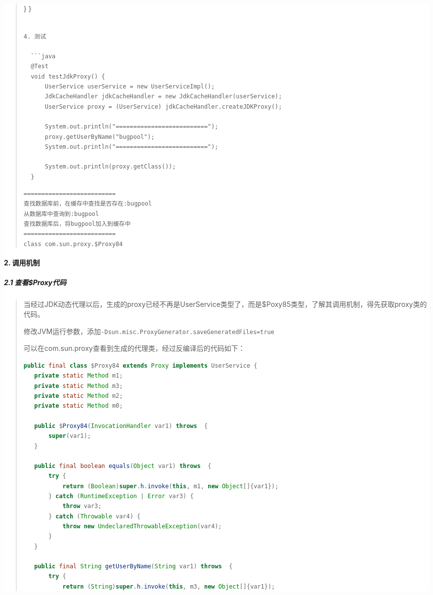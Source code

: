 >    }
>}
>```
>
>4. 测试
>
>   ```java
>   @Test
>   void testJdkProxy() {
>       UserService userService = new UserServiceImpl();
>       JdkCacheHandler jdkCacheHandler = new JdkCacheHandler(userService);
>       UserService proxy = (UserService) jdkCacheHandler.createJDKProxy();
>   
>       System.out.println("==========================");
>       proxy.getUserByName("bugpool");
>       System.out.println("==========================");
>   
>       System.out.println(proxy.getClass());
>   }
>   ```
>
>```
>==========================
>查找数据库前，在缓存中查找是否存在:bugpool
>从数据库中查询到:bugpool
>查找数据库后，将bugpool加入到缓存中
>==========================
>class com.sun.proxy.$Proxy84
>```

#### 2. 调用机制

##### 2.1 查看$Proxy代码

>当经过JDK动态代理以后，生成的proxy已经不再是UserService类型了，而是$Poxy85类型，了解其调用机制，得先获取proxy类的代码。
>
>修改JVM运行参数，添加`-Dsun.misc.ProxyGenerator.saveGeneratedFiles=true`
>
>可以在com.sun.proxy查看到生成的代理类，经过反编译后的代码如下：
>
>```java
>public final class $Proxy84 extends Proxy implements UserService {
>    private static Method m1;
>    private static Method m3;
>    private static Method m2;
>    private static Method m0;
>
>    public $Proxy84(InvocationHandler var1) throws  {
>        super(var1);
>    }
>
>    public final boolean equals(Object var1) throws  {
>        try {
>            return (Boolean)super.h.invoke(this, m1, new Object[]{var1});
>        } catch (RuntimeException | Error var3) {
>            throw var3;
>        } catch (Throwable var4) {
>            throw new UndeclaredThrowableException(var4);
>        }
>    }
>
>    public final String getUserByName(String var1) throws  {
>        try {
>            return (String)super.h.invoke(this, m3, new Object[]{var1});